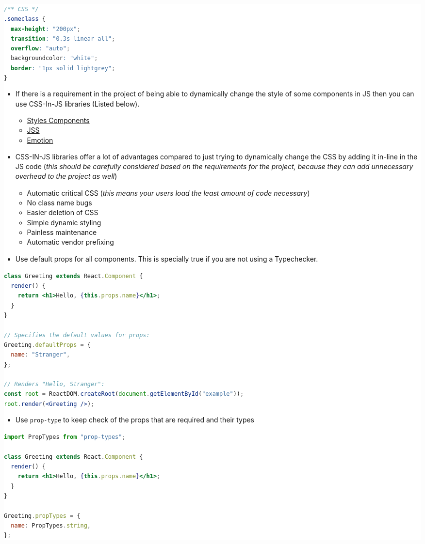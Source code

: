 ```css
/** CSS */
.someclass {
  max-height: "200px";
  transition: "0.3s linear all";
  overflow: "auto";
  backgroundcolor: "white";
  border: "1px solid lightgrey";
}
```

- If there is a requirement in the project of being able to dynamically change the style of some components in JS then you can use CSS-In-JS libraries (Listed below).

  - [Styles Components](https://styled-components.com/)
  - [JSS](https://cssinjs.org/)
  - [Emotion](https://emotion.sh/docs/introduction)

- CSS-IN-JS libraries offer a lot of advantages compared to just trying to dynamically change the CSS by adding it in-line in the JS code (_this should be carefully considered based on the requirements for the project, because they can add unnecessary overhead to the project as well_)

  - Automatic critical CSS (_this means your users load the least amount of code necessary_)
  - No class name bugs
  - Easier deletion of CSS
  - Simple dynamic styling
  - Painless maintenance
  - Automatic vendor prefixing

- Use default props for all components. This is specially true if you are not using a Typechecker.

```jsx
class Greeting extends React.Component {
  render() {
    return <h1>Hello, {this.props.name}</h1>;
  }
}

// Specifies the default values for props:
Greeting.defaultProps = {
  name: "Stranger",
};

// Renders "Hello, Stranger":
const root = ReactDOM.createRoot(document.getElementById("example"));
root.render(<Greeting />);
```

- Use `prop-type` to keep check of the props that are required and their types

```jsx
import PropTypes from "prop-types";

class Greeting extends React.Component {
  render() {
    return <h1>Hello, {this.props.name}</h1>;
  }
}

Greeting.propTypes = {
  name: PropTypes.string,
};
```
